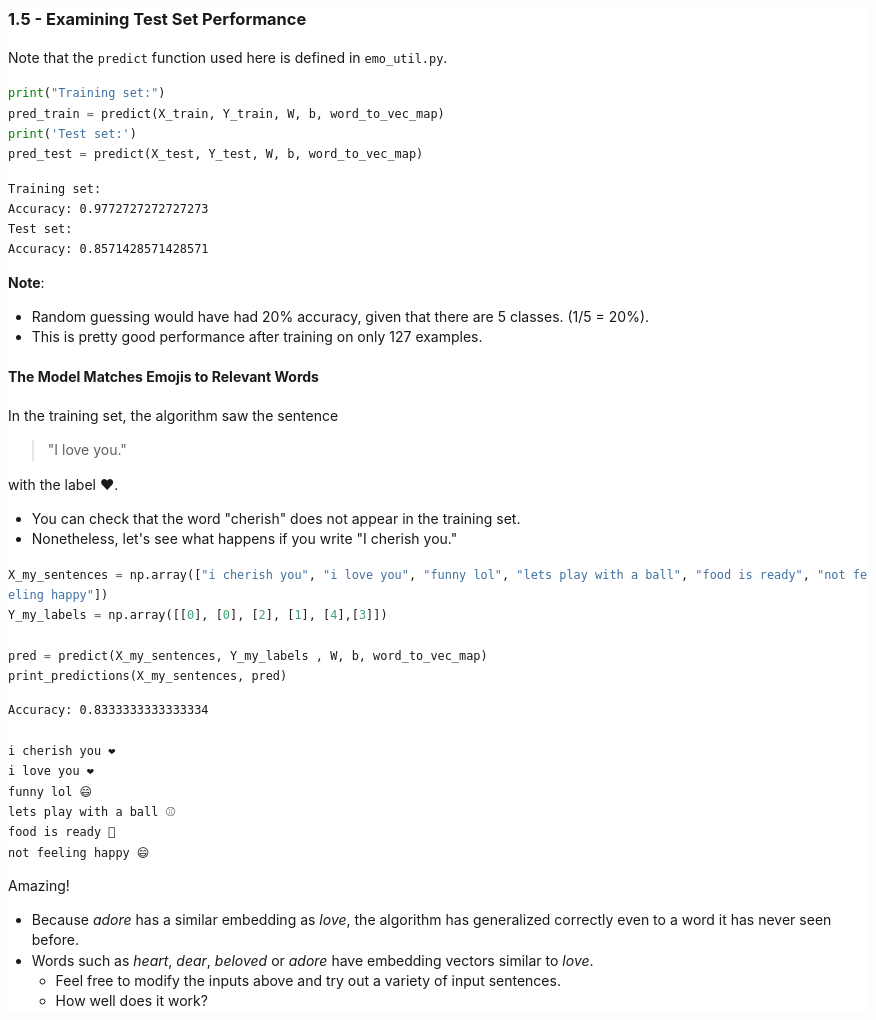 <a name='1-5'></a>
### 1.5 - Examining Test Set Performance 

Note that the `predict` function used here is defined in `emo_util.py`.


```python
print("Training set:")
pred_train = predict(X_train, Y_train, W, b, word_to_vec_map)
print('Test set:')
pred_test = predict(X_test, Y_test, W, b, word_to_vec_map)
```

    Training set:
    Accuracy: 0.9772727272727273
    Test set:
    Accuracy: 0.8571428571428571


**Note**:
* Random guessing would have had 20% accuracy, given that there are 5 classes. (1/5 = 20%).
* This is pretty good performance after training on only 127 examples. 


#### The Model Matches Emojis to Relevant Words
In the training set, the algorithm saw the sentence 
>"I love you." 

with the label ❤️. 
* You can check that the word "cherish" does not appear in the training set. 
* Nonetheless, let's see what happens if you write "I cherish you."


```python
X_my_sentences = np.array(["i cherish you", "i love you", "funny lol", "lets play with a ball", "food is ready", "not feeling happy"])
Y_my_labels = np.array([[0], [0], [2], [1], [4],[3]])

pred = predict(X_my_sentences, Y_my_labels , W, b, word_to_vec_map)
print_predictions(X_my_sentences, pred)
```

    Accuracy: 0.8333333333333334
    
    i cherish you ❤️
    i love you ❤️
    funny lol 😄
    lets play with a ball ⚾
    food is ready 🍴
    not feeling happy 😄


Amazing! 
* Because *adore* has a similar embedding as *love*, the algorithm has generalized correctly even to a word it has never seen before. 
* Words such as *heart*, *dear*, *beloved* or *adore* have embedding vectors similar to *love*. 
    * Feel free to modify the inputs above and try out a variety of input sentences. 
    * How well does it work?
